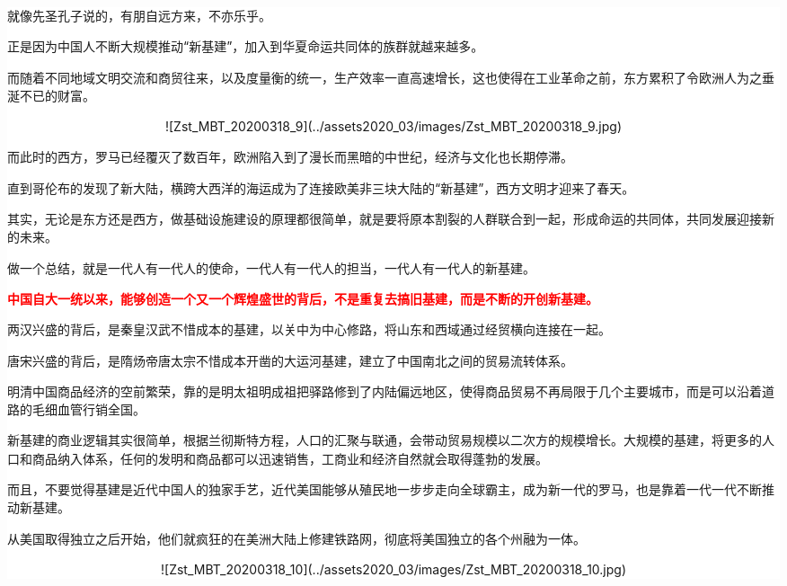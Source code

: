 就像先圣孔子说的，有朋自远方来，不亦乐乎。

正是因为中国人不断大规模推动“新基建”，加入到华夏命运共同体的族群就越来越多。

而随着不同地域文明交流和商贸往来，以及度量衡的统一，生产效率一直高速增长，这也使得在工业革命之前，东方累积了令欧洲人为之垂涎不已的财富。

 <div align="center">![Zst_MBT_20200318_9](../assets2020_03/images/Zst_MBT_20200318_9.jpg)</div>

而此时的西方，罗马已经覆灭了数百年，欧洲陷入到了漫长而黑暗的中世纪，经济与文化也长期停滞。

直到哥伦布的发现了新大陆，横跨大西洋的海运成为了连接欧美非三块大陆的“新基建”，西方文明才迎来了春天。

其实，无论是东方还是西方，做基础设施建设的原理都很简单，就是要将原本割裂的人群联合到一起，形成命运的共同体，共同发展迎接新的未来。

做一个总结，就是一代人有一代人的使命，一代人有一代人的担当，一代人有一代人的新基建。

<font color="red">**中国自大一统以来，能够创造一个又一个辉煌盛世的背后，不是重复去搞旧基建，而是不断的开创新基建。**</font>

两汉兴盛的背后，是秦皇汉武不惜成本的基建，以关中为中心修路，将山东和西域通过经贸横向连接在一起。

唐宋兴盛的背后，是隋炀帝唐太宗不惜成本开凿的大运河基建，建立了中国南北之间的贸易流转体系。

明清中国商品经济的空前繁荣，靠的是明太祖明成祖把驿路修到了内陆偏远地区，使得商品贸易不再局限于几个主要城市，而是可以沿着道路的毛细血管行销全国。

新基建的商业逻辑其实很简单，根据兰彻斯特方程，人口的汇聚与联通，会带动贸易规模以二次方的规模增长。大规模的基建，将更多的人口和商品纳入体系，任何的发明和商品都可以迅速销售，工商业和经济自然就会取得蓬勃的发展。

而且，不要觉得基建是近代中国人的独家手艺，近代美国能够从殖民地一步步走向全球霸主，成为新一代的罗马，也是靠着一代一代不断推动新基建。

从美国取得独立之后开始，他们就疯狂的在美洲大陆上修建铁路网，彻底将美国独立的各个州融为一体。

 <div align="center">![Zst_MBT_20200318_10](../assets2020_03/images/Zst_MBT_20200318_10.jpg)</div>
